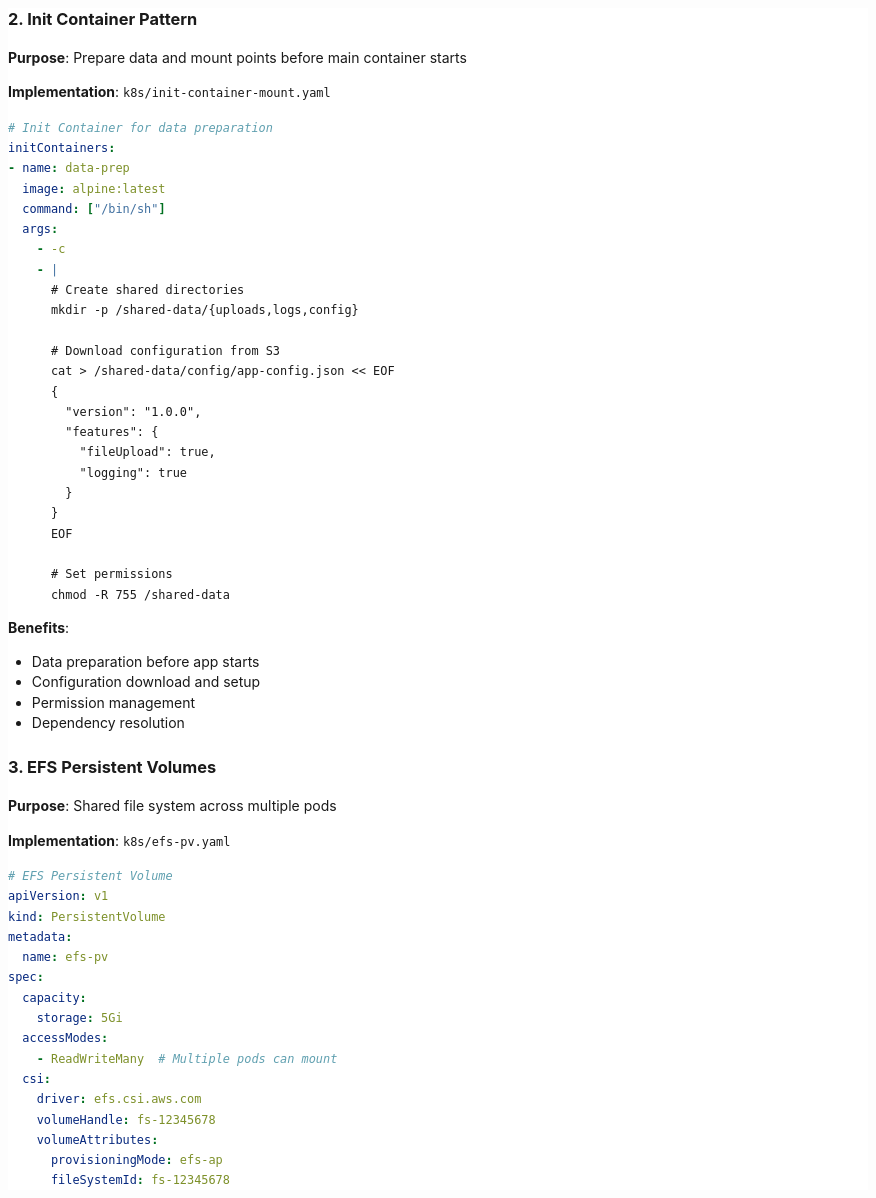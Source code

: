 ### 2. **Init Container Pattern**

**Purpose**: Prepare data and mount points before main container starts

**Implementation**: `k8s/init-container-mount.yaml`

```yaml
# Init Container for data preparation
initContainers:
- name: data-prep
  image: alpine:latest
  command: ["/bin/sh"]
  args:
    - -c
    - |
      # Create shared directories
      mkdir -p /shared-data/{uploads,logs,config}
      
      # Download configuration from S3
      cat > /shared-data/config/app-config.json << EOF
      {
        "version": "1.0.0",
        "features": {
          "fileUpload": true,
          "logging": true
        }
      }
      EOF
      
      # Set permissions
      chmod -R 755 /shared-data
```

**Benefits**:
-  Data preparation before app starts
-  Configuration download and setup
-  Permission management
-  Dependency resolution

### 3. **EFS Persistent Volumes**

**Purpose**: Shared file system across multiple pods

**Implementation**: `k8s/efs-pv.yaml`

```yaml
# EFS Persistent Volume
apiVersion: v1
kind: PersistentVolume
metadata:
  name: efs-pv
spec:
  capacity:
    storage: 5Gi
  accessModes:
    - ReadWriteMany  # Multiple pods can mount
  csi:
    driver: efs.csi.aws.com
    volumeHandle: fs-12345678
    volumeAttributes:
      provisioningMode: efs-ap
      fileSystemId: fs-12345678
```
